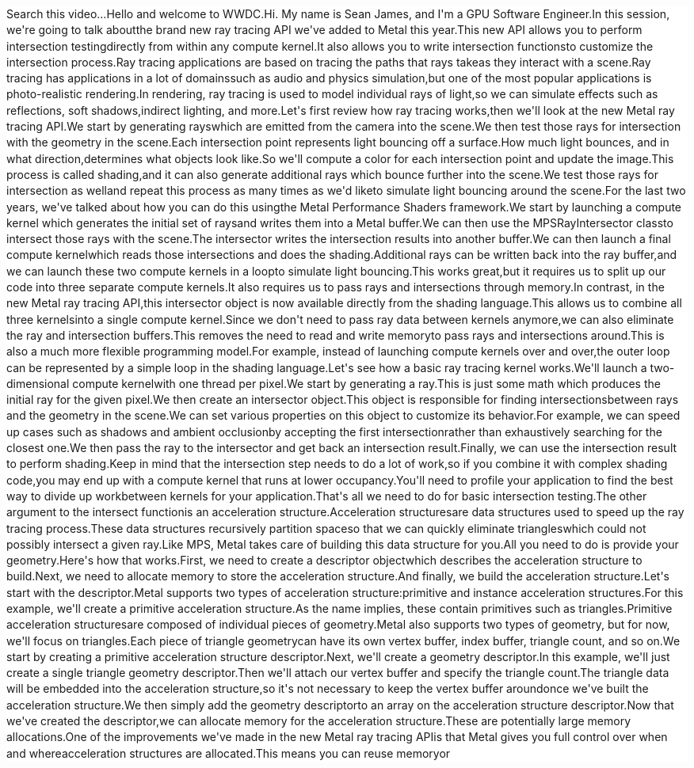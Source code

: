 Search this video…Hello and welcome to WWDC.Hi. My name is Sean James, and I'm a GPU Software Engineer.In this session, we're going to talk aboutthe brand new ray tracing API we've added to Metal this year.This new API allows you to perform intersection testingdirectly from within any compute kernel.It also allows you to write intersection functionsto customize the intersection process.Ray tracing applications are based on tracing the paths that rays takeas they interact with a scene.Ray tracing has applications in a lot of domainssuch as audio and physics simulation,but one of the most popular applications is photo-realistic rendering.In rendering, ray tracing is used to model individual rays of light,so we can simulate effects such as reflections, soft shadows,indirect lighting, and more.Let's first review how ray tracing works,then we'll look at the new Metal ray tracing API.We start by generating rayswhich are emitted from the camera into the scene.We then test those rays for intersection with the geometry in the scene.Each intersection point represents light bouncing off a surface.How much light bounces, and in what direction,determines what objects look like.So we'll compute a color for each intersection point and update the image.This process is called shading,and it can also generate additional rays which bounce further into the scene.We test those rays for intersection as welland repeat this process as many times as we'd liketo simulate light bouncing around the scene.For the last two years, we've talked about how you can do this usingthe Metal Performance Shaders framework.We start by launching a compute kernel which generates the initial set of raysand writes them into a Metal buffer.We can then use the MPSRayIntersector classto intersect those rays with the scene.The intersector writes the intersection results into another buffer.We can then launch a final compute kernelwhich reads those intersections and does the shading.Additional rays can be written back into the ray buffer,and we can launch these two compute kernels in a loopto simulate light bouncing.This works great,but it requires us to split up our code into three separate compute kernels.It also requires us to pass rays and intersections through memory.In contrast, in the new Metal ray tracing API,this intersector object is now available directly from the shading language.This allows us to combine all three kernelsinto a single compute kernel.Since we don't need to pass ray data between kernels anymore,we can also eliminate the ray and intersection buffers.This removes the need to read and write memoryto pass rays and intersections around.This is also a much more flexible programming model.For example, instead of launching compute kernels over and over,the outer loop can be represented by a simple loop in the shading language.Let's see how a basic ray tracing kernel works.We'll launch a two-dimensional compute kernelwith one thread per pixel.We start by generating a ray.This is just some math which produces the initial ray for the given pixel.We then create an intersector object.This object is responsible for finding intersectionsbetween rays and the geometry in the scene.We can set various properties on this object to customize its behavior.For example, we can speed up cases such as shadows and ambient occlusionby accepting the first intersectionrather than exhaustively searching for the closest one.We then pass the ray to the intersector and get back an intersection result.Finally, we can use the intersection result to perform shading.Keep in mind that the intersection step needs to do a lot of work,so if you combine it with complex shading code,you may end up with a compute kernel that runs at lower occupancy.You'll need to profile your application to find the best way to divide up workbetween kernels for your application.That's all we need to do for basic intersection testing.The other argument to the intersect functionis an acceleration structure.Acceleration structuresare data structures used to speed up the ray tracing process.These data structures recursively partition spaceso that we can quickly eliminate triangleswhich could not possibly intersect a given ray.Like MPS, Metal takes care of building this data structure for you.All you need to do is provide your geometry.Here's how that works.First, we need to create a descriptor objectwhich describes the acceleration structure to build.Next, we need to allocate memory to store the acceleration structure.And finally, we build the acceleration structure.Let's start with the descriptor.Metal supports two types of acceleration structure:primitive and instance acceleration structures.For this example, we'll create a primitive acceleration structure.As the name implies, these contain primitives such as triangles.Primitive acceleration structuresare composed of individual pieces of geometry.Metal also supports two types of geometry, but for now, we'll focus on triangles.Each piece of triangle geometrycan have its own vertex buffer, index buffer, triangle count, and so on.We start by creating a primitive acceleration structure descriptor.Next, we'll create a geometry descriptor.In this example, we'll just create a single triangle geometry descriptor.Then we'll attach our vertex buffer and specify the triangle count.The triangle data will be embedded into the acceleration structure,so it's not necessary to keep the vertex buffer aroundonce we've built the acceleration structure.We then simply add the geometry descriptorto an array on the acceleration structure descriptor.Now that we've created the descriptor,we can allocate memory for the acceleration structure.These are potentially large memory allocations.One of the improvements we've made in the new Metal ray tracing APIis that Metal gives you full control over when and whereacceleration structures are allocated.This means you can reuse memoryor